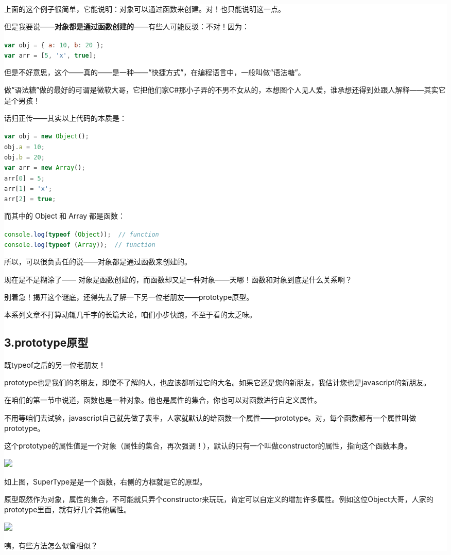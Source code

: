 上面的这个例子很简单，它能说明：对象可以通过函数来创建。对！也只能说明这一点。

但是我要说——**对象都是通过函数创建的**——有些人可能反驳：不对！因为：

```js
var obj = { a: 10, b: 20 };
var arr = [5, 'x', true];
```

但是不好意思，这个——真的——是一种——“快捷方式”，在编程语言中，一般叫做“语法糖”。

做“语法糖”做的最好的可谓是微软大哥，它把他们家C#那小子弄的不男不女从的，本想图个人见人爱，谁承想还得到处跟人解释——其实它是个男孩！

话归正传——其实以上代码的本质是：

```js
var obj = new Object();
obj.a = 10;
obj.b = 20;
var arr = new Array();
arr[0] = 5;
arr[1] = 'x';
arr[2] = true;
```
而其中的 Object 和 Array 都是函数：

```js
console.log(typeof (Object));  // function
console.log(typeof (Array));  // function
```

所以，可以很负责任的说——对象都是通过函数来创建的。

现在是不是糊涂了—— 对象是函数创建的，而函数却又是一种对象——天哪！函数和对象到底是什么关系啊？

别着急！揭开这个谜底，还得先去了解一下另一位老朋友——prototype原型。

本系列文章不打算动辄几千字的长篇大论，咱们小步快跑，不至于看的太乏味。

## 3.prototype原型

既typeof之后的另一位老朋友！

prototype也是我们的老朋友，即使不了解的人，也应该都听过它的大名。如果它还是您的新朋友，我估计您也是javascript的新朋友。

在咱们的第一节中说道，函数也是一种对象。他也是属性的集合，你也可以对函数进行自定义属性。

不用等咱们去试验，javascript自己就先做了表率，人家就默认的给函数一个属性——prototype。对，每个函数都有一个属性叫做prototype。

这个prototype的属性值是一个对象（属性的集合，再次强调！），默认的只有一个叫做constructor的属性，指向这个函数本身。

![](https://github.com/ytx1150328467/web_preview/blob/master/JavaScript相关/images/原型闭包/172121182841896.png)

如上图，SuperType是是一个函数，右侧的方框就是它的原型。

原型既然作为对象，属性的集合，不可能就只弄个constructor来玩玩，肯定可以自定义的增加许多属性。例如这位Object大哥，人家的prototype里面，就有好几个其他属性。

![](https://github.com/ytx1150328467/web_preview/blob/master/JavaScript相关/images/原型闭包/172130097842386.png)

咦，有些方法怎么似曾相似？

